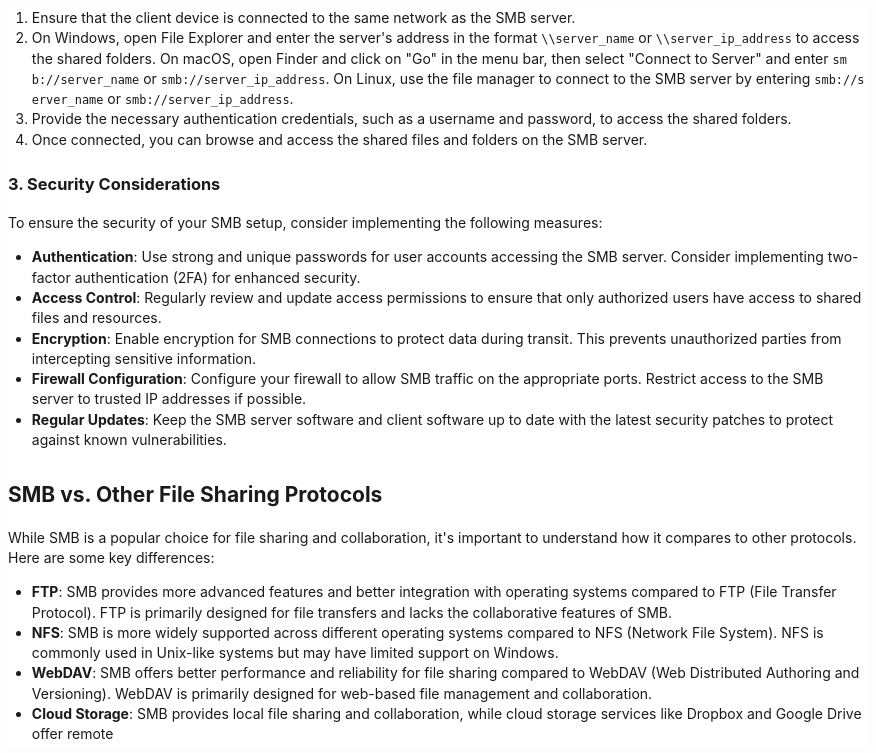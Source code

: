 1. Ensure that the client device is connected to the same network as the SMB server.
2. On Windows, open File Explorer and enter the server's address in the format `\\server_name` or `\\server_ip_address` to access the shared folders. On macOS, open Finder and click on "Go" in the menu bar, then select "Connect to Server" and enter `smb://server_name` or `smb://server_ip_address`. On Linux, use the file manager to connect to the SMB server by entering `smb://server_name` or `smb://server_ip_address`.
3. Provide the necessary authentication credentials, such as a username and password, to access the shared folders.
4. Once connected, you can browse and access the shared files and folders on the SMB server.

### 3. Security Considerations

To ensure the security of your SMB setup, consider implementing the following measures:

- **Authentication**: Use strong and unique passwords for user accounts accessing the SMB server. Consider implementing two-factor authentication (2FA) for enhanced security.
- **Access Control**: Regularly review and update access permissions to ensure that only authorized users have access to shared files and resources.
- **Encryption**: Enable encryption for SMB connections to protect data during transit. This prevents unauthorized parties from intercepting sensitive information.
- **Firewall Configuration**: Configure your firewall to allow SMB traffic on the appropriate ports. Restrict access to the SMB server to trusted IP addresses if possible.
- **Regular Updates**: Keep the SMB server software and client software up to date with the latest security patches to protect against known vulnerabilities.

## SMB vs. Other File Sharing Protocols

While SMB is a popular choice for file sharing and collaboration, it's important to understand how it compares to other protocols. Here are some key differences:

- **FTP**: SMB provides more advanced features and better integration with operating systems compared to FTP (File Transfer Protocol). FTP is primarily designed for file transfers and lacks the collaborative features of SMB.
- **NFS**: SMB is more widely supported across different operating systems compared to NFS (Network File System). NFS is commonly used in Unix-like systems but may have limited support on Windows.
- **WebDAV**: SMB offers better performance and reliability for file sharing compared to WebDAV (Web Distributed Authoring and Versioning). WebDAV is primarily designed for web-based file management and collaboration.
- **Cloud Storage**: SMB provides local file sharing and collaboration, while cloud storage services like Dropbox and Google Drive offer remote
